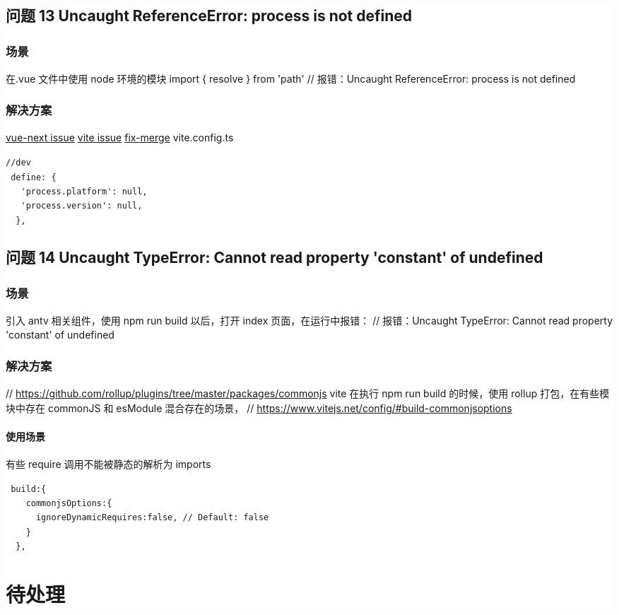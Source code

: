 ## 问题 13 Uncaught ReferenceError: process is not defined

### 场景

在.vue 文件中使用 node 环境的模块
import { resolve } from 'path'
// 报错：Uncaught ReferenceError: process is not defined

### 解决方案

[vue-next issue](https://github.com/vuejs/vue-next/issues/2154)
[vite issue](https://github.com/vitejs/vite/issues/2723)
[fix-merge](https://github.com/ipfs/js-ipfs-bitswap/pull/342)
vite.config.ts

```
//dev
 define: {
   'process.platform': null,
   'process.version': null,
  },

```

## 问题 14 Uncaught TypeError: Cannot read property 'constant' of undefined

### 场景

引入 antv 相关组件，使用 npm run build 以后，打开 index 页面，在运行中报错：
// 报错：Uncaught TypeError: Cannot read property 'constant' of undefined

### 解决方案

// https://github.com/rollup/plugins/tree/master/packages/commonjs
vite 在执行 npm run build 的时候，使用 rollup 打包，在有些模块中存在 commonJS 和 esModule 混合存在的场景，
// https://www.vitejs.net/config/#build-commonjsoptions

#### 使用场景

有些 require 调用不能被静态的解析为 imports

```
 build:{
    commonjsOptions:{
      ignoreDynamicRequires:false, // Default: false
    }
  },

```

# 待处理
